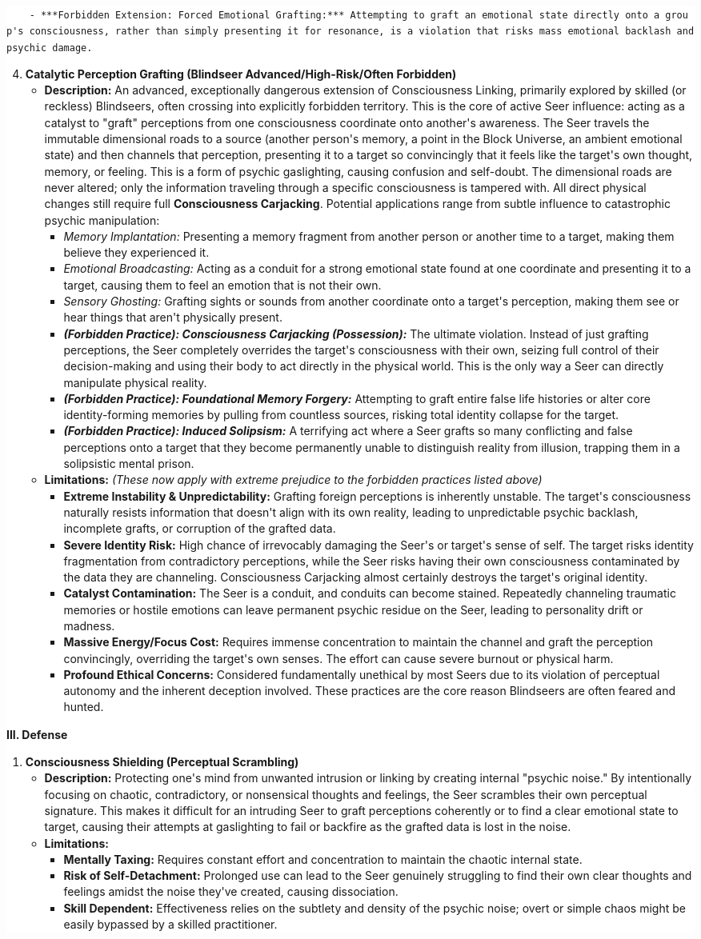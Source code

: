         - ***Forbidden Extension: Forced Emotional Grafting:*** Attempting to graft an emotional state directly onto a group's consciousness, rather than simply presenting it for resonance, is a violation that risks mass emotional backlash and psychic damage.
4. **Catalytic Perception Grafting (Blindseer Advanced/High-Risk/Often Forbidden)**
    - **Description:** An advanced, exceptionally dangerous extension of Consciousness Linking, primarily explored by skilled (or reckless) Blindseers, often crossing into explicitly forbidden territory. This is the core of active Seer influence: acting as a catalyst to "graft" perceptions from one consciousness coordinate onto another's awareness. The Seer travels the immutable dimensional roads to a source (another person's memory, a point in the Block Universe, an ambient emotional state) and then channels that perception, presenting it to a target so convincingly that it feels like the target's own thought, memory, or feeling. This is a form of psychic gaslighting, causing confusion and self-doubt. The dimensional roads are never altered; only the information traveling through a specific consciousness is tampered with. All direct physical changes still require full **Consciousness Carjacking**. Potential applications range from subtle influence to catastrophic psychic manipulation:
        - *Memory Implantation:* Presenting a memory fragment from another person or another time to a target, making them believe they experienced it.
        - *Emotional Broadcasting:* Acting as a conduit for a strong emotional state found at one coordinate and presenting it to a target, causing them to feel an emotion that is not their own.
        - *Sensory Ghosting:* Grafting sights or sounds from another coordinate onto a target's perception, making them see or hear things that aren't physically present.
        - ***(Forbidden Practice): Consciousness Carjacking (Possession):*** The ultimate violation. Instead of just grafting perceptions, the Seer completely overrides the target's consciousness with their own, seizing full control of their decision-making and using their body to act directly in the physical world. This is the only way a Seer can directly manipulate physical reality.
        - ***(Forbidden Practice): Foundational Memory Forgery:*** Attempting to graft entire false life histories or alter core identity-forming memories by pulling from countless sources, risking total identity collapse for the target.
        - ***(Forbidden Practice): Induced Solipsism:*** A terrifying act where a Seer grafts so many conflicting and false perceptions onto a target that they become permanently unable to distinguish reality from illusion, trapping them in a solipsistic mental prison.
    - **Limitations:** *(These now apply with extreme prejudice to the forbidden practices listed above)*
        - **Extreme Instability & Unpredictability:** Grafting foreign perceptions is inherently unstable. The target's consciousness naturally resists information that doesn't align with its own reality, leading to unpredictable psychic backlash, incomplete grafts, or corruption of the grafted data.
        - **Severe Identity Risk:** High chance of irrevocably damaging the Seer's or target's sense of self. The target risks identity fragmentation from contradictory perceptions, while the Seer risks having their own consciousness contaminated by the data they are channeling. Consciousness Carjacking almost certainly destroys the target's original identity.
        - **Catalyst Contamination:** The Seer is a conduit, and conduits can become stained. Repeatedly channeling traumatic memories or hostile emotions can leave permanent psychic residue on the Seer, leading to personality drift or madness.
        - **Massive Energy/Focus Cost:** Requires immense concentration to maintain the channel and graft the perception convincingly, overriding the target's own senses. The effort can cause severe burnout or physical harm.
        - **Profound Ethical Concerns:** Considered fundamentally unethical by most Seers due to its violation of perceptual autonomy and the inherent deception involved. These practices are the core reason Blindseers are often feared and hunted.

**III. Defense**

1. **Consciousness Shielding (Perceptual Scrambling)**
    - **Description:** Protecting one's mind from unwanted intrusion or linking by creating internal "psychic noise." By intentionally focusing on chaotic, contradictory, or nonsensical thoughts and feelings, the Seer scrambles their own perceptual signature. This makes it difficult for an intruding Seer to graft perceptions coherently or to find a clear emotional state to target, causing their attempts at gaslighting to fail or backfire as the grafted data is lost in the noise.
    - **Limitations:**
        - **Mentally Taxing:** Requires constant effort and concentration to maintain the chaotic internal state.
        - **Risk of Self-Detachment:** Prolonged use can lead to the Seer genuinely struggling to find their own clear thoughts and feelings amidst the noise they've created, causing dissociation.
        - **Skill Dependent:** Effectiveness relies on the subtlety and density of the psychic noise; overt or simple chaos might be easily bypassed by a skilled practitioner.
